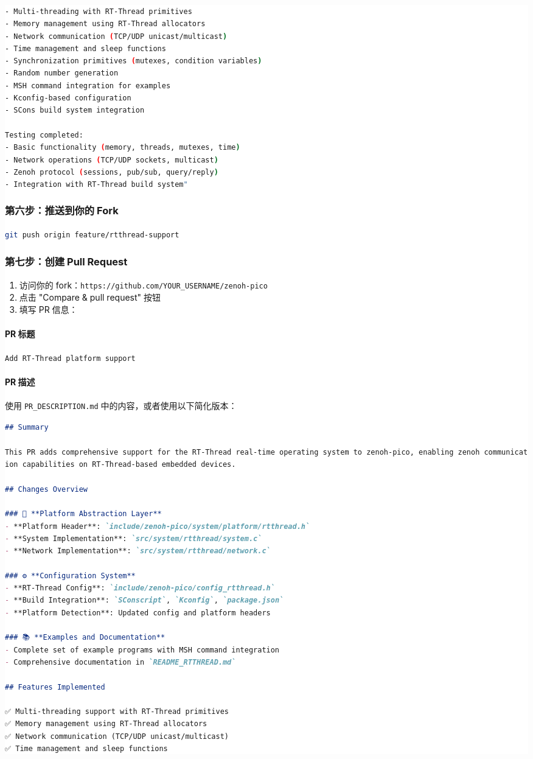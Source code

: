 ```bash
- Multi-threading with RT-Thread primitives
- Memory management using RT-Thread allocators
- Network communication (TCP/UDP unicast/multicast)
- Time management and sleep functions
- Synchronization primitives (mutexes, condition variables)
- Random number generation
- MSH command integration for examples
- Kconfig-based configuration
- SCons build system integration

Testing completed:
- Basic functionality (memory, threads, mutexes, time)
- Network operations (TCP/UDP sockets, multicast)
- Zenoh protocol (sessions, pub/sub, query/reply)
- Integration with RT-Thread build system"
```

### 第六步：推送到你的 Fork

```bash
git push origin feature/rtthread-support
```

### 第七步：创建 Pull Request

1. 访问你的 fork：`https://github.com/YOUR_USERNAME/zenoh-pico`
2. 点击 "Compare & pull request" 按钮
3. 填写 PR 信息：

#### PR 标题
```
Add RT-Thread platform support
```

#### PR 描述
使用 `PR_DESCRIPTION.md` 中的内容，或者使用以下简化版本：

```markdown
## Summary

This PR adds comprehensive support for the RT-Thread real-time operating system to zenoh-pico, enabling zenoh communication capabilities on RT-Thread-based embedded devices.

## Changes Overview

### 🎯 **Platform Abstraction Layer**
- **Platform Header**: `include/zenoh-pico/system/platform/rtthread.h`
- **System Implementation**: `src/system/rtthread/system.c`
- **Network Implementation**: `src/system/rtthread/network.c`

### ⚙️ **Configuration System**
- **RT-Thread Config**: `include/zenoh-pico/config_rtthread.h`
- **Build Integration**: `SConscript`, `Kconfig`, `package.json`
- **Platform Detection**: Updated config and platform headers

### 📚 **Examples and Documentation**
- Complete set of example programs with MSH command integration
- Comprehensive documentation in `README_RTTHREAD.md`

## Features Implemented

✅ Multi-threading support with RT-Thread primitives
✅ Memory management using RT-Thread allocators  
✅ Network communication (TCP/UDP unicast/multicast)
✅ Time management and sleep functions
```